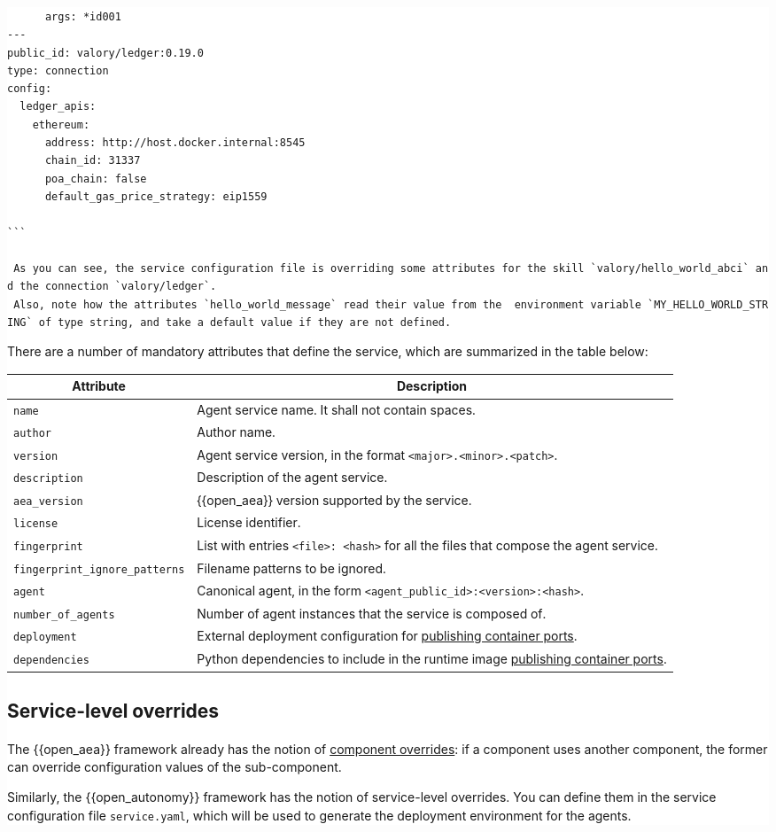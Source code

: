          args: *id001
    ---
    public_id: valory/ledger:0.19.0
    type: connection
    config:
      ledger_apis:
        ethereum:
          address: http://host.docker.internal:8545
          chain_id: 31337
          poa_chain: false
          default_gas_price_strategy: eip1559

    ```

     As you can see, the service configuration file is overriding some attributes for the skill `valory/hello_world_abci` and the connection `valory/ledger`.
     Also, note how the attributes `hello_world_message` read their value from the  environment variable `MY_HELLO_WORLD_STRING` of type string, and take a default value if they are not defined.

There are a number of mandatory attributes that define the service, which are summarized in the table below:

| Attribute                     | Description                                                                                                                                                                                           |
|-------------------------------|-------------------------------------------------------------------------------------------------------------------------------------------------------------------------------------------------------|
| `name`                        | Agent service name. It shall not contain spaces.                                                                                                                                                      |
| `author`                      | Author name.                                                                                                                                                                                          |
| `version`                     | Agent service version, in the format `<major>.<minor>.<patch>`.                                                                                                                                       |
| `description`                 | Description of the agent service.                                                                                                                                                                     |
| `aea_version`                 | {{open_aea}} version supported by the service.                                                                                                                                                        |
| `license`                     | License identifier.                                                                                                                                                                                   |
| `fingerprint`                 | List with entries `<file>: <hash>` for all the files that compose the agent service. |
| `fingerprint_ignore_patterns` | Filename patterns to be ignored.                                                                                                                                                                      |
| `agent`                       | Canonical agent, in the form `<agent_public_id>:<version>:<hash>`.                                                                                                                                    |
| `number_of_agents`            | Number of agent instances that the service is composed of.                                                                                                                                            |                                                                                                                                         |
| `deployment`            | External deployment configuration for [publishing container ports](#publish-container-ports).                                                                                                                                            |                                                                                                                                         |
| `dependencies`            | Python dependencies to include in the runtime image [publishing container ports](#publish-container-ports).                                                                                                                                            |                                                                                                                                         |

## Service-level overrides

The {{open_aea}} framework already has the notion of [component overrides](https://open-aea.docs.autonolas.tech/overrides/): if a component uses another component, the former can override configuration values of the sub-component.

Similarly, the {{open_autonomy}} framework has the notion of service-level overrides. You can define them in the service configuration file `service.yaml`, which will be used to generate the deployment environment for the agents.
